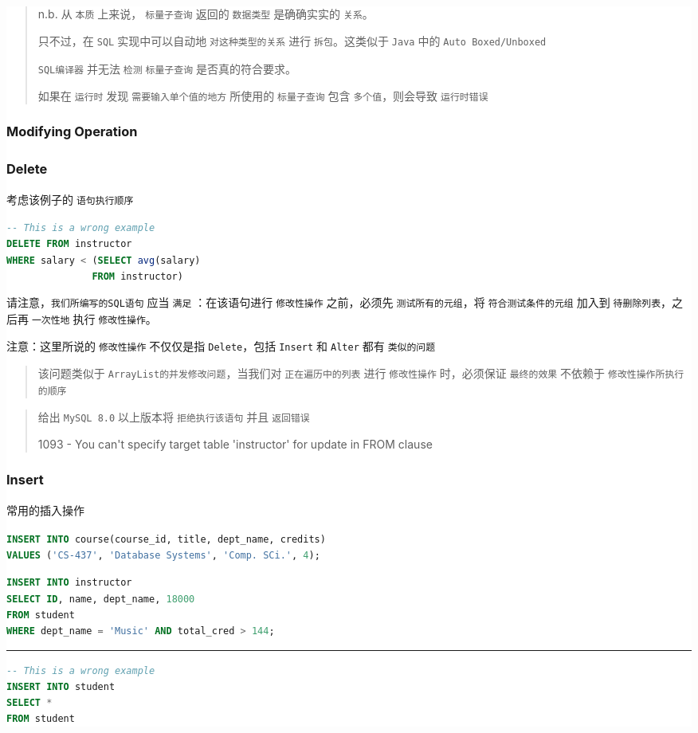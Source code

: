 >  n.b. 从 `本质` 上来说， `标量子查询` 返回的 `数据类型` 是确确实实的 `关系`。
>
>  只不过，在 `SQL` 实现中可以自动地 `对这种类型的关系` 进行 `拆包`。这类似于 `Java` 中的 `Auto Boxed/Unboxed`
>
>  `SQL编译器` 并无法 `检测` `标量子查询` 是否真的符合要求。
>
>  如果在 `运行时` 发现 `需要输入单个值的地方` 所使用的 `标量子查询` 包含 `多个值`，则会导致 `运行时错误`

### Modifying Operation

### Delete

考虑该例子的 `语句执行顺序`

```sql
-- This is a wrong example
DELETE FROM instructor
WHERE salary < (SELECT avg(salary)
               FROM instructor)
```

请注意，`我们所编写的SQL语句` 应当 `满足` ：在该语句进行 `修改性操作` 之前，必须先 `测试所有的元组`，将 `符合测试条件的元组` 加入到 `待删除列表`，之后再 `一次性地` 执行 `修改性操作`。

注意：这里所说的 `修改性操作` 不仅仅是指 `Delete`，包括 `Insert` 和 `Alter` 都有 `类似的问题`

> 该问题类似于 `ArrayList的并发修改问题`，当我们对 `正在遍历中的列表` 进行 `修改性操作` 时，必须保证 `最终的效果` 不依赖于 `修改性操作所执行的顺序`

> 给出 `MySQL 8.0` 以上版本将 `拒绝执行该语句` 并且 `返回错误`
>
> 1093 - You can't specify target table 'instructor' for update in FROM clause

### Insert

常用的插入操作

```sql
INSERT INTO course(course_id, title, dept_name, credits)
VALUES ('CS-437', 'Database Systems', 'Comp. SCi.', 4);
```

```sql
INSERT INTO instructor
SELECT ID, name, dept_name, 18000
FROM student
WHERE dept_name = 'Music' AND total_cred > 144;
```

---

```sql
-- This is a wrong example
INSERT INTO student
SELECT *
FROM student
```
